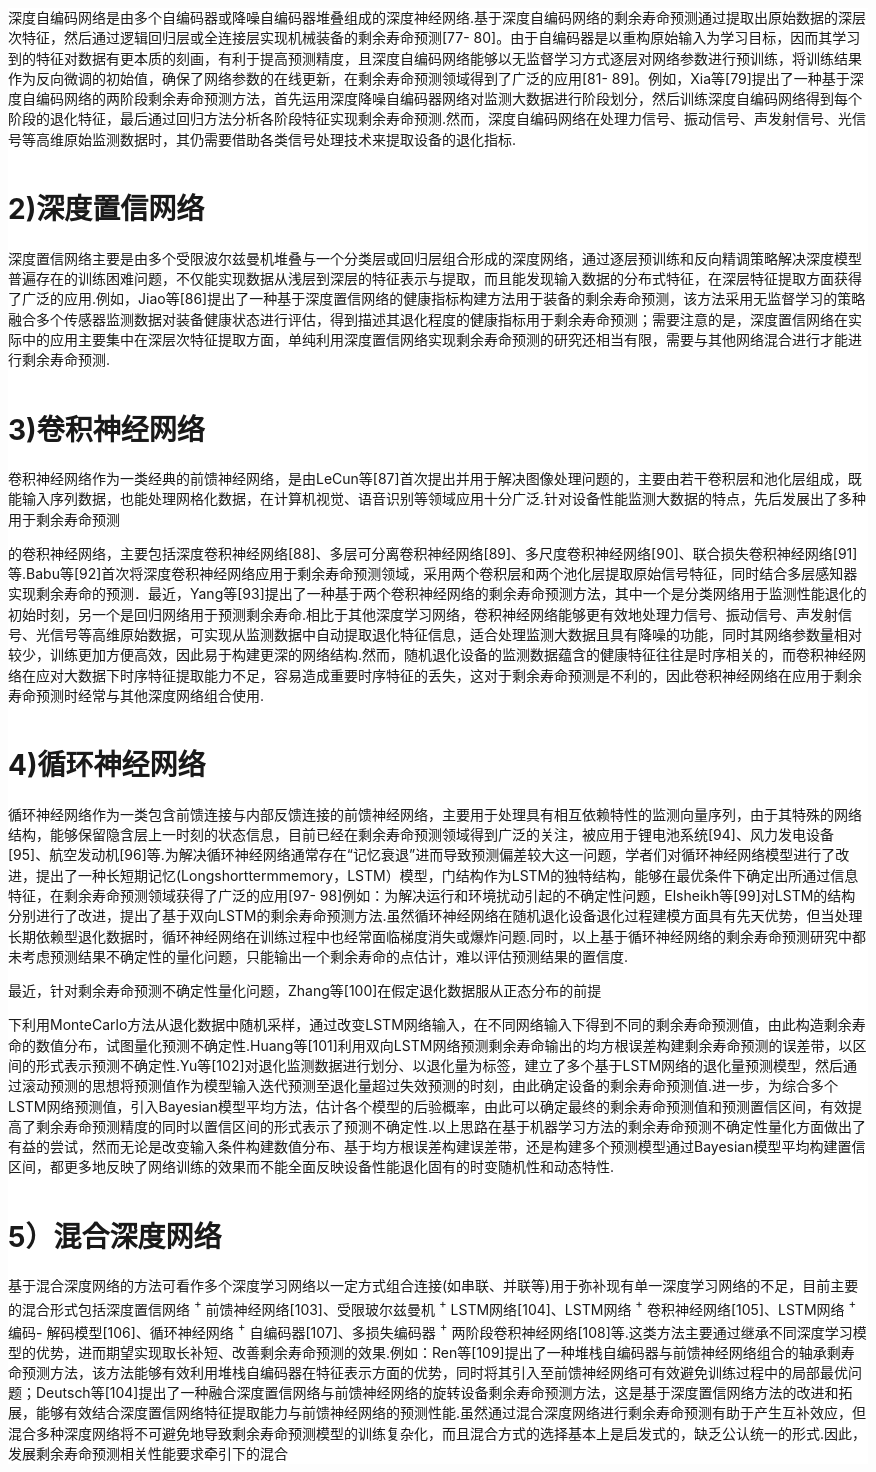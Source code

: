深度自编码网络是由多个自编码器或降噪自编码器堆叠组成的深度神经网络.基于深度自编码网络的剩余寿命预测通过提取出原始数据的深层次特征，然后通过逻辑回归层或全连接层实现机械装备的剩余寿命预测[77- 80]。由于自编码器是以重构原始输入为学习目标，因而其学习到的特征对数据有更本质的刻画，有利于提高预测精度，且深度自编码网络能够以无监督学习方式逐层对网络参数进行预训练，将训练结果作为反向微调的初始值，确保了网络参数的在线更新，在剩余寿命预测领域得到了广泛的应用[81- 89]。例如，Xia等[79]提出了一种基于深度自编码网络的两阶段剩余寿命预测方法，首先运用深度降噪自编码器网络对监测大数据进行阶段划分，然后训练深度自编码网络得到每个阶段的退化特征，最后通过回归方法分析各阶段特征实现剩余寿命预测.然而，深度自编码网络在处理力信号、振动信号、声发射信号、光信号等高维原始监测数据时，其仍需要借助各类信号处理技术来提取设备的退化指标.

# 2)深度置信网络

深度置信网络主要是由多个受限波尔兹曼机堆叠与一个分类层或回归层组合形成的深度网络，通过逐层预训练和反向精调策略解决深度模型普遍存在的训练困难问题，不仅能实现数据从浅层到深层的特征表示与提取，而且能发现输入数据的分布式特征，在深层特征提取方面获得了广泛的应用.例如，Jiao等[86]提出了一种基于深度置信网络的健康指标构建方法用于装备的剩余寿命预测，该方法采用无监督学习的策略融合多个传感器监测数据对装备健康状态进行评估，得到描述其退化程度的健康指标用于剩余寿命预测；需要注意的是，深度置信网络在实际中的应用主要集中在深层次特征提取方面，单纯利用深度置信网络实现剩余寿命预测的研究还相当有限，需要与其他网络混合进行才能进行剩余寿命预测.

# 3)卷积神经网络

卷积神经网络作为一类经典的前馈神经网络，是由LeCun等[87]首次提出并用于解决图像处理问题的，主要由若干卷积层和池化层组成，既能输入序列数据，也能处理网格化数据，在计算机视觉、语音识别等领域应用十分广泛.针对设备性能监测大数据的特点，先后发展出了多种用于剩余寿命预测

的卷积神经网络，主要包括深度卷积神经网络[88]、多层可分离卷积神经网络[89]、多尺度卷积神经网络[90]、联合损失卷积神经网络[91]等.Babu等[92]首次将深度卷积神经网络应用于剩余寿命预测领域，采用两个卷积层和两个池化层提取原始信号特征，同时结合多层感知器实现剩余寿命的预测．最近，Yang等[93]提出了一种基于两个卷积神经网络的剩余寿命预测方法，其中一个是分类网络用于监测性能退化的初始时刻，另一个是回归网络用于预测剩余寿命.相比于其他深度学习网络，卷积神经网络能够更有效地处理力信号、振动信号、声发射信号、光信号等高维原始数据，可实现从监测数据中自动提取退化特征信息，适合处理监测大数据且具有降噪的功能，同时其网络参数量相对较少，训练更加方便高效，因此易于构建更深的网络结构.然而，随机退化设备的监测数据蕴含的健康特征往往是时序相关的，而卷积神经网络在应对大数据下时序特征提取能力不足，容易造成重要时序特征的丢失，这对于剩余寿命预测是不利的，因此卷积神经网络在应用于剩余寿命预测时经常与其他深度网络组合使用.

# 4)循环神经网络

循环神经网络作为一类包含前馈连接与内部反馈连接的前馈神经网络，主要用于处理具有相互依赖特性的监测向量序列，由于其特殊的网络结构，能够保留隐含层上一时刻的状态信息，目前已经在剩余寿命预测领域得到广泛的关注，被应用于锂电池系统[94]、风力发电设备[95]、航空发动机[96]等.为解决循环神经网络通常存在“记忆衰退”进而导致预测偏差较大这一问题，学者们对循环神经网络模型进行了改进，提出了一种长短期记忆(Longshorttermmemory，LSTM）模型，门结构作为LSTM的独特结构，能够在最优条件下确定出所通过信息特征，在剩余寿命预测领域获得了广泛的应用[97- 98]例如：为解决运行和环境扰动引起的不确定性问题，Elsheikh等[99]对LSTM的结构分别进行了改进，提出了基于双向LSTM的剩余寿命预测方法.虽然循环神经网络在随机退化设备退化过程建模方面具有先天优势，但当处理长期依赖型退化数据时，循环神经网络在训练过程中也经常面临梯度消失或爆炸问题.同时，以上基于循环神经网络的剩余寿命预测研究中都未考虑预测结果不确定性的量化问题，只能输出一个剩余寿命的点估计，难以评估预测结果的置信度.

最近，针对剩余寿命预测不确定性量化问题，Zhang等[100]在假定退化数据服从正态分布的前提

下利用MonteCarlo方法从退化数据中随机采样，通过改变LSTM网络输入，在不同网络输入下得到不同的剩余寿命预测值，由此构造剩余寿命的数值分布，试图量化预测不确定性.Huang等[101]利用双向LSTM网络预测剩余寿命输出的均方根误差构建剩余寿命预测的误差带，以区间的形式表示预测不确定性.Yu等[102]对退化监测数据进行划分、以退化量为标签，建立了多个基于LSTM网络的退化量预测模型，然后通过滚动预测的思想将预测值作为模型输入迭代预测至退化量超过失效预测的时刻，由此确定设备的剩余寿命预测值.进一步，为综合多个LSTM网络预测值，引入Bayesian模型平均方法，估计各个模型的后验概率，由此可以确定最终的剩余寿命预测值和预测置信区间，有效提高了剩余寿命预测精度的同时以置信区间的形式表示了预测不确定性.以上思路在基于机器学习方法的剩余寿命预测不确定性量化方面做出了有益的尝试，然而无论是改变输入条件构建数值分布、基于均方根误差构建误差带，还是构建多个预测模型通过Bayesian模型平均构建置信区间，都更多地反映了网络训练的效果而不能全面反映设备性能退化固有的时变随机性和动态特性.

# 5）混合深度网络

基于混合深度网络的方法可看作多个深度学习网络以一定方式组合连接(如串联、并联等)用于弥补现有单一深度学习网络的不足，目前主要的混合形式包括深度置信网络  $^+$  前馈神经网络[103]、受限玻尔兹曼机  $^+$  LSTM网络[104]、LSTM网络  $^+$  卷积神经网络[105]、LSTM网络  $^+$  编码- 解码模型[106]、循环神经网络  $^+$  自编码器[107]、多损失编码器  $^+$  两阶段卷积神经网络[108]等.这类方法主要通过继承不同深度学习模型的优势，进而期望实现取长补短、改善剩余寿命预测的效果.例如：Ren等[109]提出了一种堆栈自编码器与前馈神经网络组合的轴承剩寿命预测方法，该方法能够有效利用堆栈自编码器在特征表示方面的优势，同时将其引入至前馈神经网络可有效避免训练过程中的局部最优问题；Deutsch等[104]提出了一种融合深度置信网络与前馈神经网络的旋转设备剩余寿命预测方法，这是基于深度置信网络方法的改进和拓展，能够有效结合深度置信网络特征提取能力与前馈神经网络的预测性能.虽然通过混合深度网络进行剩余寿命预测有助于产生互补效应，但混合多种深度网络将不可避免地导致剩余寿命预测模型的训练复杂化，而且混合方式的选择基本上是启发式的，缺乏公认统一的形式.因此，发展剩余寿命预测相关性能要求牵引下的混合
